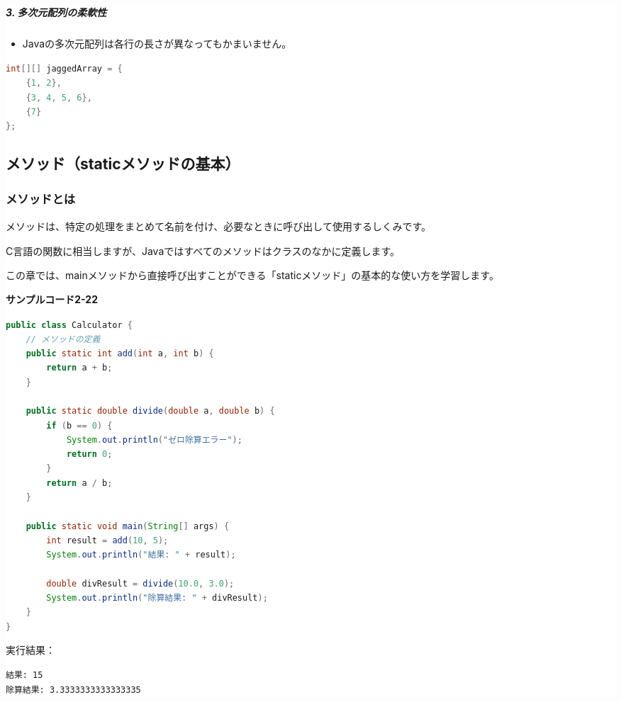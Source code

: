 ##### 3. 多次元配列の柔軟性

+ Javaの多次元配列は各行の長さが異なってもかまいません。

```java
int[][] jaggedArray = {
    {1, 2},
    {3, 4, 5, 6},
    {7}
};
```


## メソッド（staticメソッドの基本）

### メソッドとは

メソッドは、特定の処理をまとめて名前を付け、必要なときに呼び出して使用するしくみです。

C言語の関数に相当しますが、Javaではすべてのメソッドはクラスのなかに定義します。

この章では、mainメソッドから直接呼び出すことができる「staticメソッド」の基本的な使い方を学習します。

<span class="listing-number">**サンプルコード2-22**</span>

```java
public class Calculator {
    // メソッドの定義
    public static int add(int a, int b) {
        return a + b;
    }
    
    public static double divide(double a, double b) {
        if (b == 0) {
            System.out.println("ゼロ除算エラー");
            return 0;
        }
        return a / b;
    }
    
    public static void main(String[] args) {
        int result = add(10, 5);
        System.out.println("結果: " + result);
        
        double divResult = divide(10.0, 3.0);
        System.out.println("除算結果: " + divResult);
    }
}
```

実行結果：
```
結果: 15
除算結果: 3.3333333333333335
```
